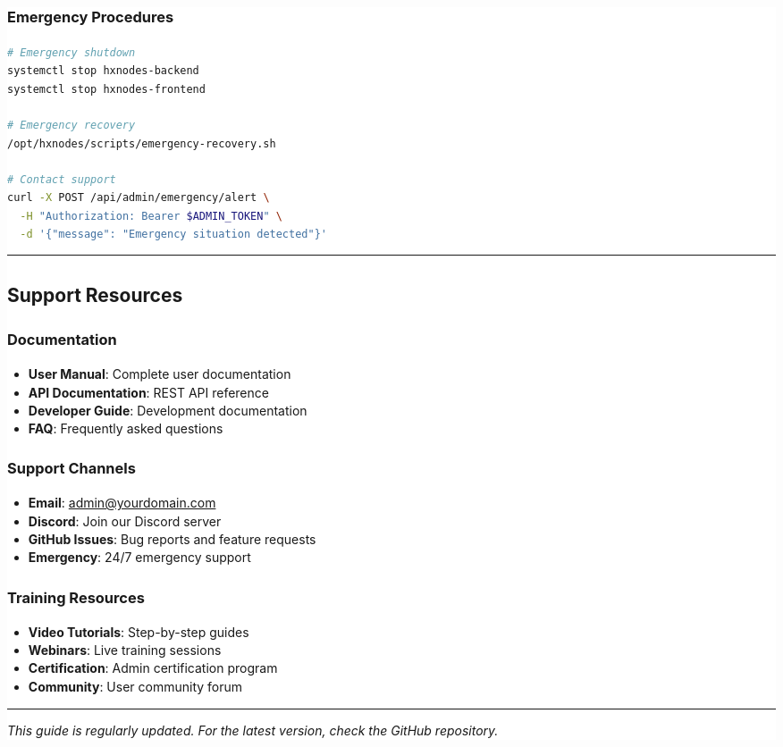 ### Emergency Procedures
```bash
# Emergency shutdown
systemctl stop hxnodes-backend
systemctl stop hxnodes-frontend

# Emergency recovery
/opt/hxnodes/scripts/emergency-recovery.sh

# Contact support
curl -X POST /api/admin/emergency/alert \
  -H "Authorization: Bearer $ADMIN_TOKEN" \
  -d '{"message": "Emergency situation detected"}'
```

---

## Support Resources

### Documentation
- **User Manual**: Complete user documentation
- **API Documentation**: REST API reference
- **Developer Guide**: Development documentation
- **FAQ**: Frequently asked questions

### Support Channels
- **Email**: admin@yourdomain.com
- **Discord**: Join our Discord server
- **GitHub Issues**: Bug reports and feature requests
- **Emergency**: 24/7 emergency support

### Training Resources
- **Video Tutorials**: Step-by-step guides
- **Webinars**: Live training sessions
- **Certification**: Admin certification program
- **Community**: User community forum

---

*This guide is regularly updated. For the latest version, check the GitHub repository.* 